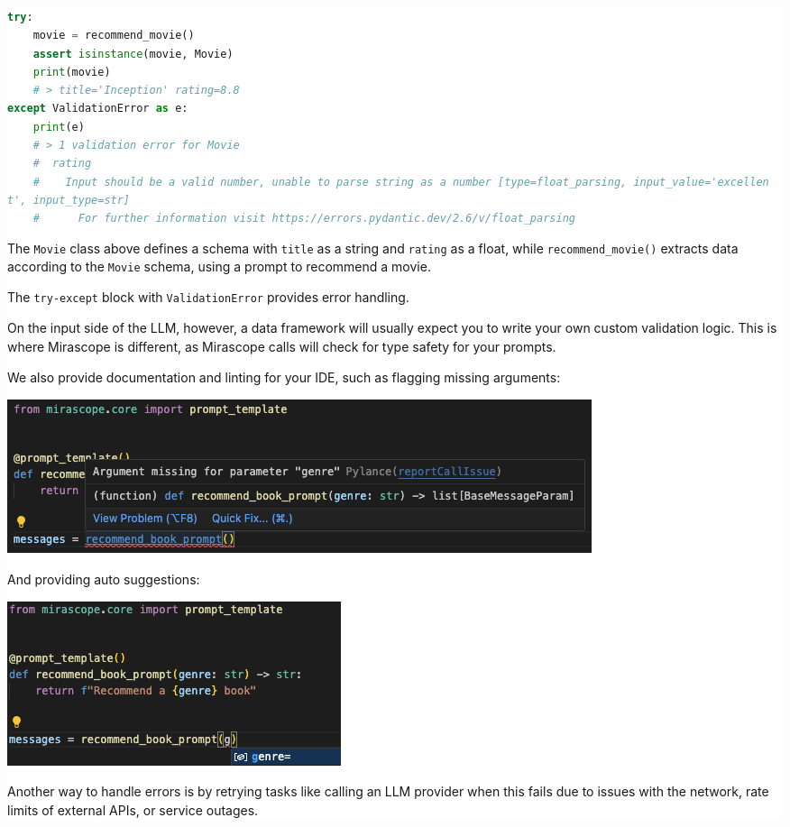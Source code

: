 ```python
try:
    movie = recommend_movie()
    assert isinstance(movie, Movie)
    print(movie)
    # > title='Inception' rating=8.8
except ValidationError as e:
    print(e)
    # > 1 validation error for Movie
    #  rating
    #    Input should be a valid number, unable to parse string as a number [type=float_parsing, input_value='excellent', input_type=str]
    #      For further information visit https://errors.pydantic.dev/2.6/v/float_parsing
```

The `Movie` class above defines a schema with `title` as a string and `rating` as a float, while `recommend_movie()` extracts data according to the `Movie` schema, using a prompt to recommend a movie.

The `try-except` block with `ValidationError` provides error handling.

On the input side of the LLM, however, a data framework will usually expect you to write your own custom validation logic. This is where Mirascope is different, as Mirascope calls will check for type safety for your prompts.

We also provide documentation and linting for your IDE, such as flagging missing arguments:

![IDE Documentation and Linting Example: Argument missing for parameter](../../assets/blog/langchain-structured-output/mirascope_prompt_missing_arg.png)

And providing auto suggestions:

![IDE Auto Suggestions: recommend_book_prompt](../../assets/blog/langchain-structured-output/mirascope_prompt_autocomplete.png)

Another way to handle errors is by retrying tasks like calling an LLM provider when this fails due to issues with the network, rate limits of external APIs, or service outages.
